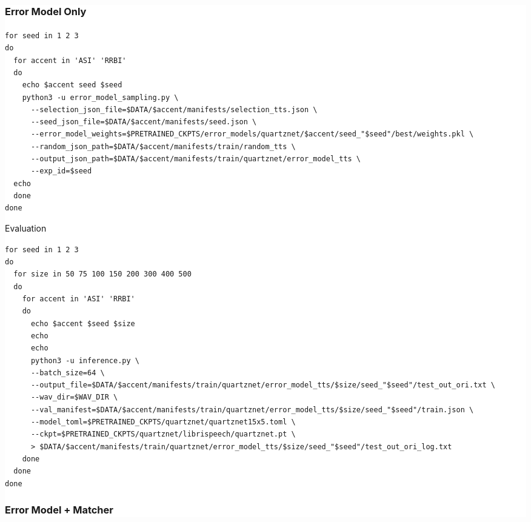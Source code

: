 
### Error Model Only

```
for seed in 1 2 3
do
  for accent in 'ASI' 'RRBI'
  do
    echo $accent seed $seed
    python3 -u error_model_sampling.py \
      --selection_json_file=$DATA/$accent/manifests/selection_tts.json \
      --seed_json_file=$DATA/$accent/manifests/seed.json \
      --error_model_weights=$PRETRAINED_CKPTS/error_models/quartznet/$accent/seed_"$seed"/best/weights.pkl \
      --random_json_path=$DATA/$accent/manifests/train/random_tts \
      --output_json_path=$DATA/$accent/manifests/train/quartznet/error_model_tts \
      --exp_id=$seed
  echo
  done
done
```

Evaluation

```
for seed in 1 2 3
do
  for size in 50 75 100 150 200 300 400 500
  do
    for accent in 'ASI' 'RRBI'
    do
      echo $accent $seed $size
      echo 
      echo
      python3 -u inference.py \
      --batch_size=64 \
      --output_file=$DATA/$accent/manifests/train/quartznet/error_model_tts/$size/seed_"$seed"/test_out_ori.txt \
      --wav_dir=$WAV_DIR \
      --val_manifest=$DATA/$accent/manifests/train/quartznet/error_model_tts/$size/seed_"$seed"/train.json \
      --model_toml=$PRETRAINED_CKPTS/quartznet/quartznet15x5.toml \
      --ckpt=$PRETRAINED_CKPTS/quartznet/librispeech/quartznet.pt \
      > $DATA/$accent/manifests/train/quartznet/error_model_tts/$size/seed_"$seed"/test_out_ori_log.txt
    done
  done
done
```




### Error Model + Matcher
